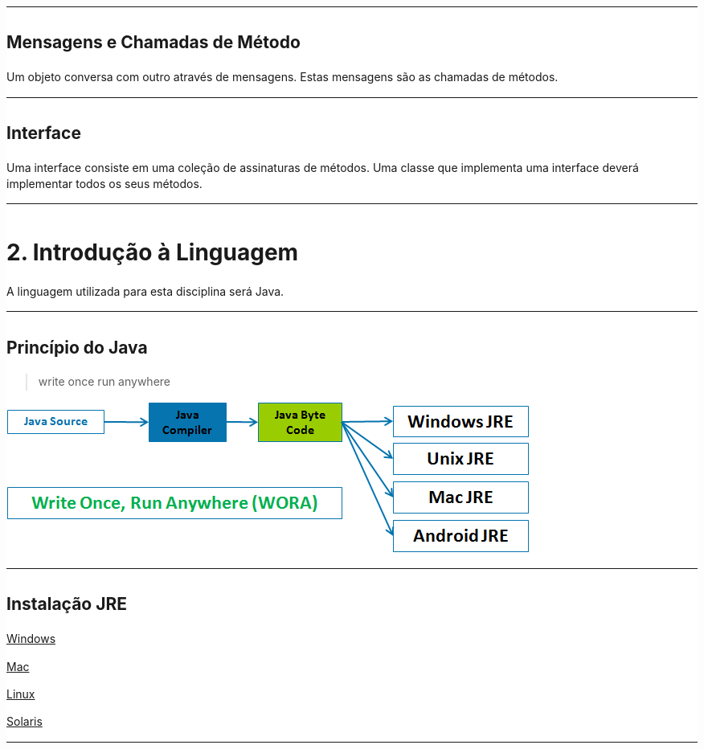 ----

## Mensagens e Chamadas de Método

Um objeto conversa com outro através de mensagens. Estas mensagens são as chamadas de métodos.


----

## Interface

Uma interface consiste em uma coleção de assinaturas de métodos. Uma classe que implementa
uma interface deverá implementar todos os seus métodos.



----  ----

# 2. Introdução à Linguagem

A linguagem utilizada para esta disciplina será Java.

----

## Princípio do Java

> write once run anywhere

![](img/wora.png)

----

## Instalação JRE

[Windows](https://www.java.com/en/download/help/download_options.xml#windows)

[Mac](https://www.java.com/en/download/help/download_options.xml#mac)

[Linux](https://www.java.com/en/download/help/download_options.xml#linux)

[Solaris](https://www.java.com/en/download/help/download_options.xml#solaris)

----
